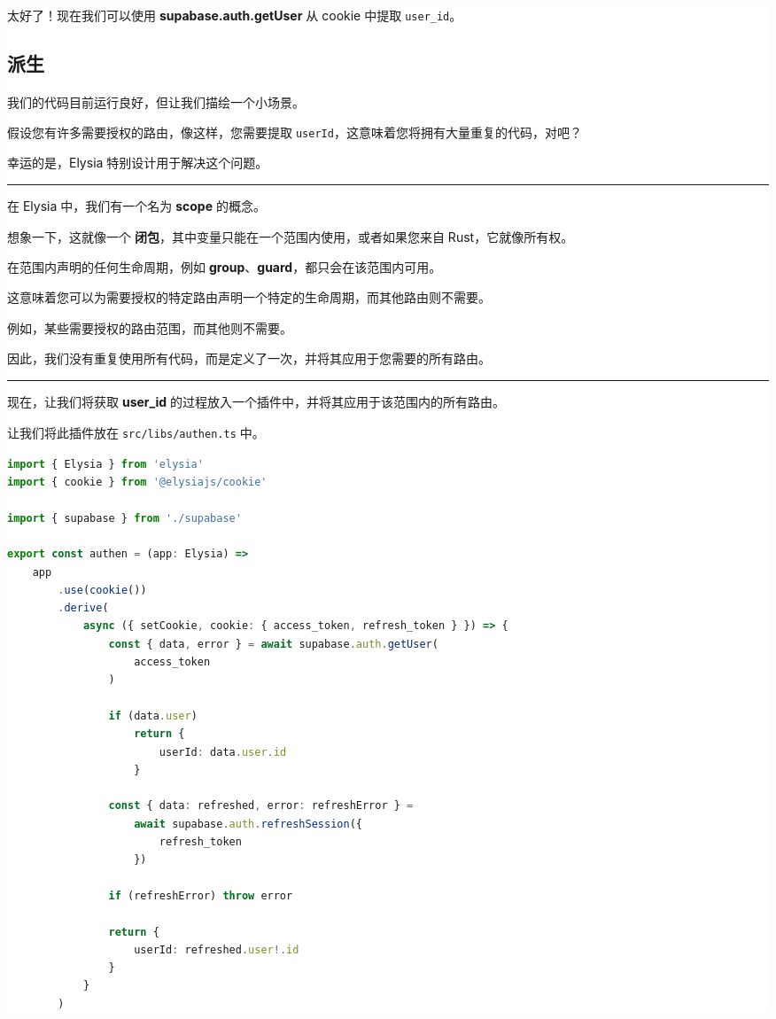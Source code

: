 太好了！现在我们可以使用 **supabase.auth.getUser** 从 cookie 中提取 `user_id`。

## 派生
我们的代码目前运行良好，但让我们描绘一个小场景。

假设您有许多需要授权的路由，像这样，您需要提取 `userId`，这意味着您将拥有大量重复的代码，对吧？

幸运的是，Elysia 特别设计用于解决这个问题。

---

在 Elysia 中，我们有一个名为 **scope** 的概念。

想象一下，这就像一个 **闭包**，其中变量只能在一个范围内使用，或者如果您来自 Rust，它就像所有权。

在范围内声明的任何生命周期，例如 **group**、**guard**，都只会在该范围内可用。

这意味着您可以为需要授权的特定路由声明一个特定的生命周期，而其他路由则不需要。

例如，某些需要授权的路由范围，而其他则不需要。

因此，我们没有重复使用所有代码，而是定义了一次，并将其应用于您需要的所有路由。

---

现在，让我们将获取 **user_id** 的过程放入一个插件中，并将其应用于该范围内的所有路由。

让我们将此插件放在 `src/libs/authen.ts` 中。

```ts
import { Elysia } from 'elysia'
import { cookie } from '@elysiajs/cookie'

import { supabase } from './supabase'

export const authen = (app: Elysia) =>
    app
        .use(cookie())
        .derive(
            async ({ setCookie, cookie: { access_token, refresh_token } }) => {
                const { data, error } = await supabase.auth.getUser(
                    access_token
                )

                if (data.user)
                    return {
                        userId: data.user.id
                    }

                const { data: refreshed, error: refreshError } =
                    await supabase.auth.refreshSession({
                        refresh_token
                    })

                if (refreshError) throw error

                return {
                    userId: refreshed.user!.id
                }
            }
        )
```
